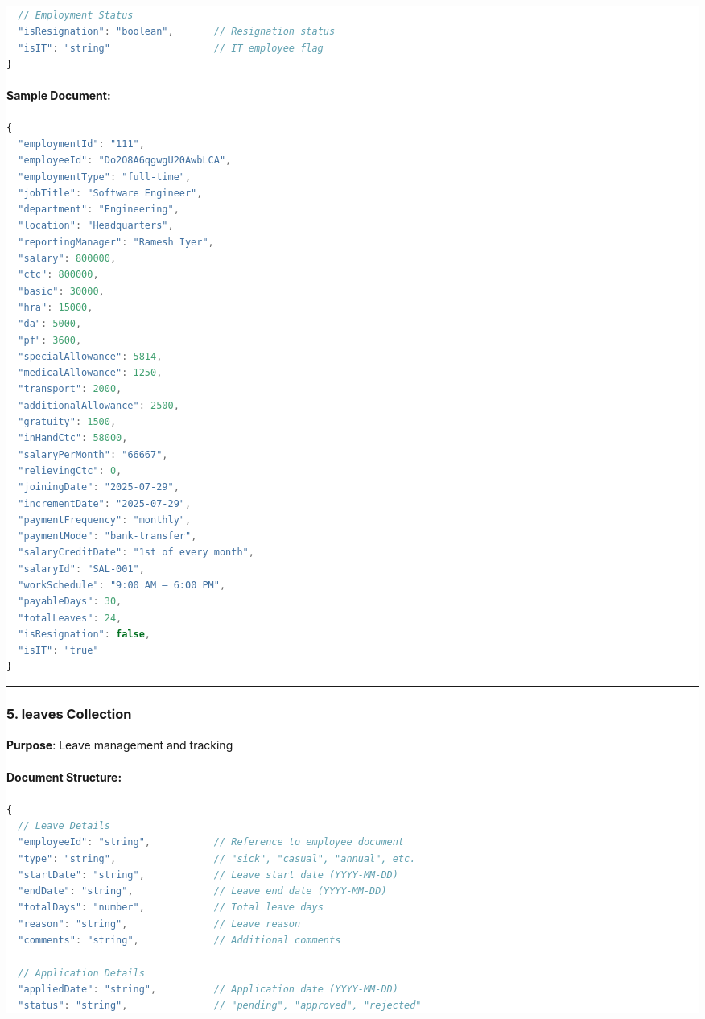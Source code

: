 ```javascript
  // Employment Status
  "isResignation": "boolean",       // Resignation status
  "isIT": "string"                  // IT employee flag
}
```

#### Sample Document:
```javascript
{
  "employmentId": "111",
  "employeeId": "Do2O8A6qgwgU20AwbLCA",
  "employmentType": "full-time",
  "jobTitle": "Software Engineer",
  "department": "Engineering",
  "location": "Headquarters",
  "reportingManager": "Ramesh Iyer",
  "salary": 800000,
  "ctc": 800000,
  "basic": 30000,
  "hra": 15000,
  "da": 5000,
  "pf": 3600,
  "specialAllowance": 5814,
  "medicalAllowance": 1250,
  "transport": 2000,
  "additionalAllowance": 2500,
  "gratuity": 1500,
  "inHandCtc": 58000,
  "salaryPerMonth": "66667",
  "relievingCtc": 0,
  "joiningDate": "2025-07-29",
  "incrementDate": "2025-07-29",
  "paymentFrequency": "monthly",
  "paymentMode": "bank-transfer",
  "salaryCreditDate": "1st of every month",
  "salaryId": "SAL-001",
  "workSchedule": "9:00 AM – 6:00 PM",
  "payableDays": 30,
  "totalLeaves": 24,
  "isResignation": false,
  "isIT": "true"
}
```

---

### 5. **leaves** Collection
**Purpose**: Leave management and tracking

#### Document Structure:
```javascript
{
  // Leave Details
  "employeeId": "string",           // Reference to employee document
  "type": "string",                 // "sick", "casual", "annual", etc.
  "startDate": "string",            // Leave start date (YYYY-MM-DD)
  "endDate": "string",              // Leave end date (YYYY-MM-DD)
  "totalDays": "number",            // Total leave days
  "reason": "string",               // Leave reason
  "comments": "string",             // Additional comments
  
  // Application Details
  "appliedDate": "string",          // Application date (YYYY-MM-DD)
  "status": "string",               // "pending", "approved", "rejected"
```